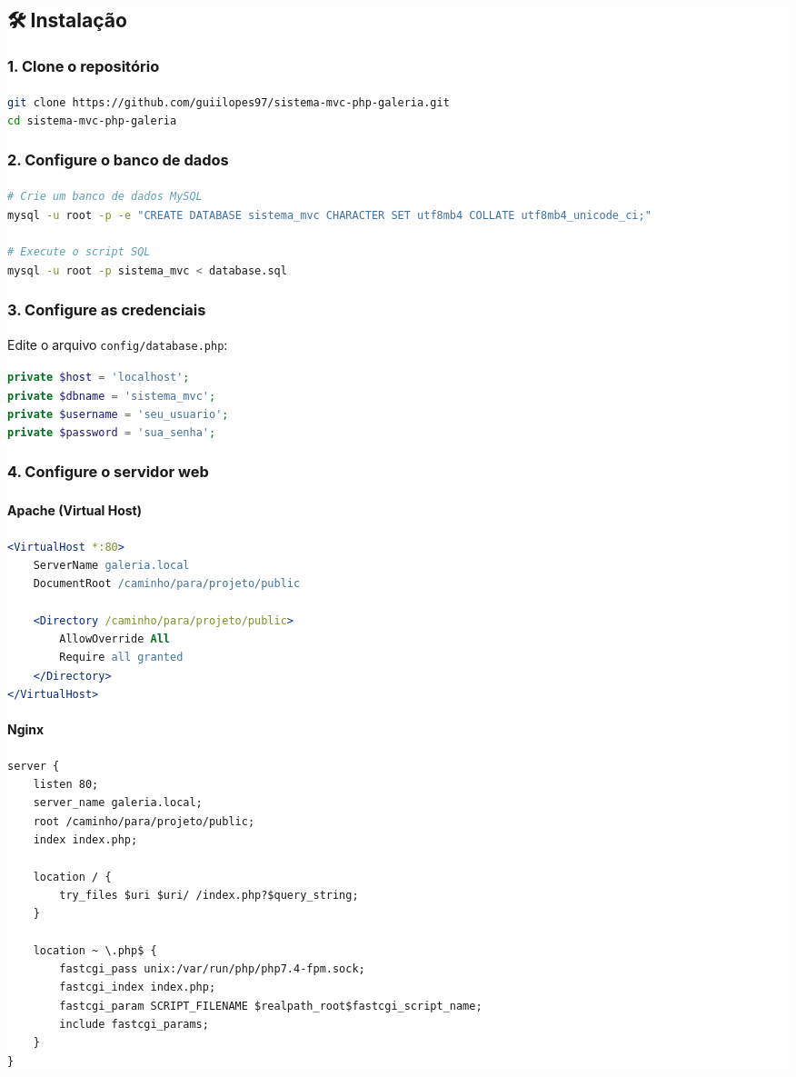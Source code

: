 ## 🛠️ Instalação

### 1. Clone o repositório
```bash
git clone https://github.com/guiilopes97/sistema-mvc-php-galeria.git
cd sistema-mvc-php-galeria
```

### 2. Configure o banco de dados
```bash
# Crie um banco de dados MySQL
mysql -u root -p -e "CREATE DATABASE sistema_mvc CHARACTER SET utf8mb4 COLLATE utf8mb4_unicode_ci;"

# Execute o script SQL
mysql -u root -p sistema_mvc < database.sql
```

### 3. Configure as credenciais
Edite o arquivo `config/database.php`:
```php
private $host = 'localhost';
private $dbname = 'sistema_mvc';
private $username = 'seu_usuario';
private $password = 'sua_senha';
```

### 4. Configure o servidor web

#### Apache (Virtual Host)
```apache
<VirtualHost *:80>
    ServerName galeria.local
    DocumentRoot /caminho/para/projeto/public
    
    <Directory /caminho/para/projeto/public>
        AllowOverride All
        Require all granted
    </Directory>
</VirtualHost>
```

#### Nginx
```nginx
server {
    listen 80;
    server_name galeria.local;
    root /caminho/para/projeto/public;
    index index.php;

    location / {
        try_files $uri $uri/ /index.php?$query_string;
    }

    location ~ \.php$ {
        fastcgi_pass unix:/var/run/php/php7.4-fpm.sock;
        fastcgi_index index.php;
        fastcgi_param SCRIPT_FILENAME $realpath_root$fastcgi_script_name;
        include fastcgi_params;
    }
}
```
